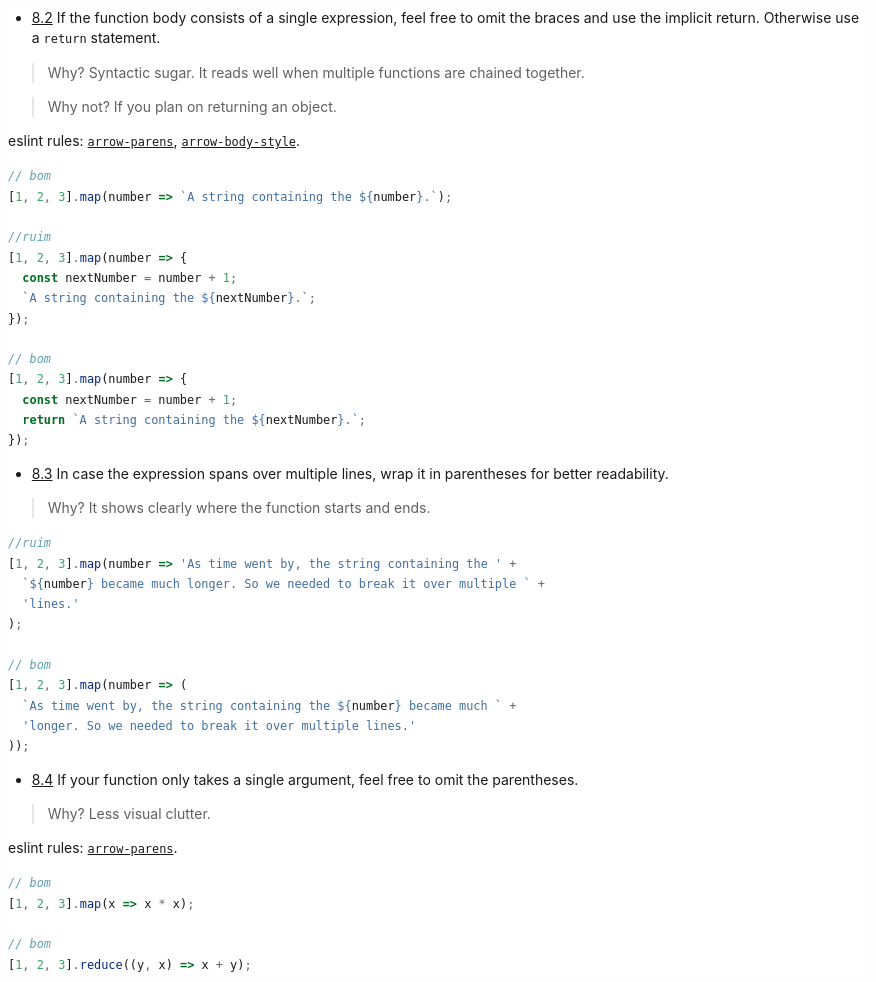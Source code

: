 * [8.2](#8.2) <a name='8.2'></a> If the function body consists of a single expression, feel free to omit the braces and use the implicit return. Otherwise use a `return` statement.

> Why? Syntactic sugar. It reads well when multiple functions are chained together.

> Why not? If you plan on returning an object.

eslint rules: [`arrow-parens`](http://eslint.org/docs/rules/arrow-parens.html), [`arrow-body-style`](http://eslint.org/docs/rules/arrow-body-style.html).

```javascript
// bom
[1, 2, 3].map(number => `A string containing the ${number}.`);

//ruim
[1, 2, 3].map(number => {
  const nextNumber = number + 1;
  `A string containing the ${nextNumber}.`;
});

// bom
[1, 2, 3].map(number => {
  const nextNumber = number + 1;
  return `A string containing the ${nextNumber}.`;
});
```

* [8.3](#8.3) <a name='8.3'></a> In case the expression spans over multiple lines, wrap it in parentheses for better readability.

> Why? It shows clearly where the function starts and ends.

```js
//ruim
[1, 2, 3].map(number => 'As time went by, the string containing the ' +
  `${number} became much longer. So we needed to break it over multiple ` +
  'lines.'
);

// bom
[1, 2, 3].map(number => (
  `As time went by, the string containing the ${number} became much ` +
  'longer. So we needed to break it over multiple lines.'
));
```


* [8.4](#8.4) <a name='8.4'></a> If your function only takes a single argument, feel free to omit the parentheses.

> Why? Less visual clutter.

eslint rules: [`arrow-parens`](http://eslint.org/docs/rules/arrow-parens.html).

```js
// bom
[1, 2, 3].map(x => x * x);

// bom
[1, 2, 3].reduce((y, x) => x + y);
```
